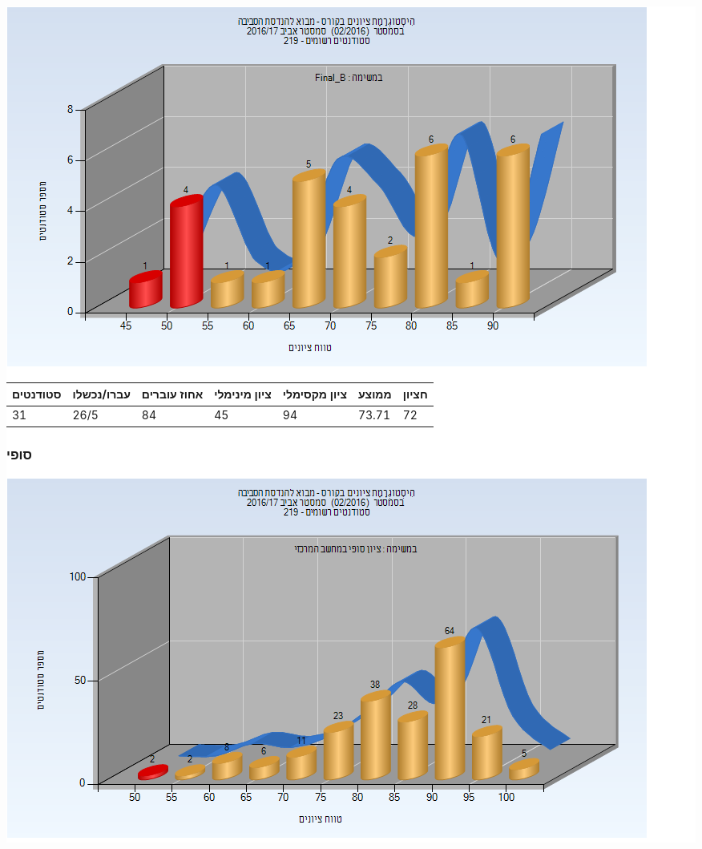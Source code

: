 ![201602 Final_B](201602/Final_B.png)

| סטודנטים | עברו/נכשלו | אחוז עוברים | ציון מינימלי | ציון מקסימלי | ממוצע | חציון |
| ---- | ---- | ---- | ---- | ---- | ---- | ---- |
| 31 | 26/5 | 84 | 45 | 94 | 73.71 | 72 |

### סופי

![201602 Finals](201602/Finals.png)
